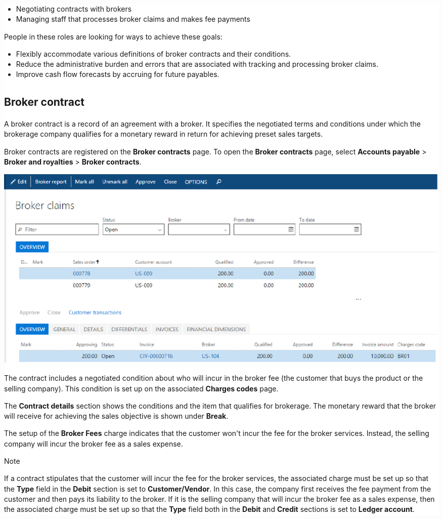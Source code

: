- Negotiating contracts with brokers
- Managing staff that processes broker claims and makes fee payments

People in these roles are looking for ways to achieve these goals:

- Flexibly accommodate various definitions of broker contracts and their conditions.
- Reduce the administrative burden and errors that are associated with tracking and processing broker claims.
- Improve cash flow forecasts by accruing for future payables.

## Broker contract

A broker contract is a record of an agreement with a broker. It specifies the negotiated terms and conditions under which the brokerage company qualifies for a monetary reward in return for achieving preset sales targets.

Broker contracts are registered on the **Broker contracts** page. To open the **Broker contracts** page, select **Accounts payable** \> **Broker and royalties** \> **Broker contracts**.


![Broker claims page](./media/broker-contract-management-contract-page.png "Broker claims page")

The contract includes a negotiated condition about who will incur in the broker fee (the customer that buys the product or the selling company). This condition is set up on the associated **Charges codes** page.

The **Contract details** section shows the conditions and the item that qualifies for brokerage. The monetary reward that the broker will receive for achieving the sales objective is shown under **Break**.

The setup of the **Broker Fees** charge indicates that the customer won't incur the fee for the broker services. Instead, the selling company will incur the broker fee as a sales expense.


> [!NOTE]
> If a contract stipulates that the customer will incur the fee for the broker services, the associated charge must be set up so that the **Type** field in the **Debit** section is set to **Customer/Vendor**. In this case, the company first receives the fee payment from the customer and then pays its liability to the broker. If it is the selling company that will incur the broker fee as a sales expense, then the associated charge must be set up so that the **Type** field both in the **Debit** and **Credit** sections is set to **Ledger account**. 
